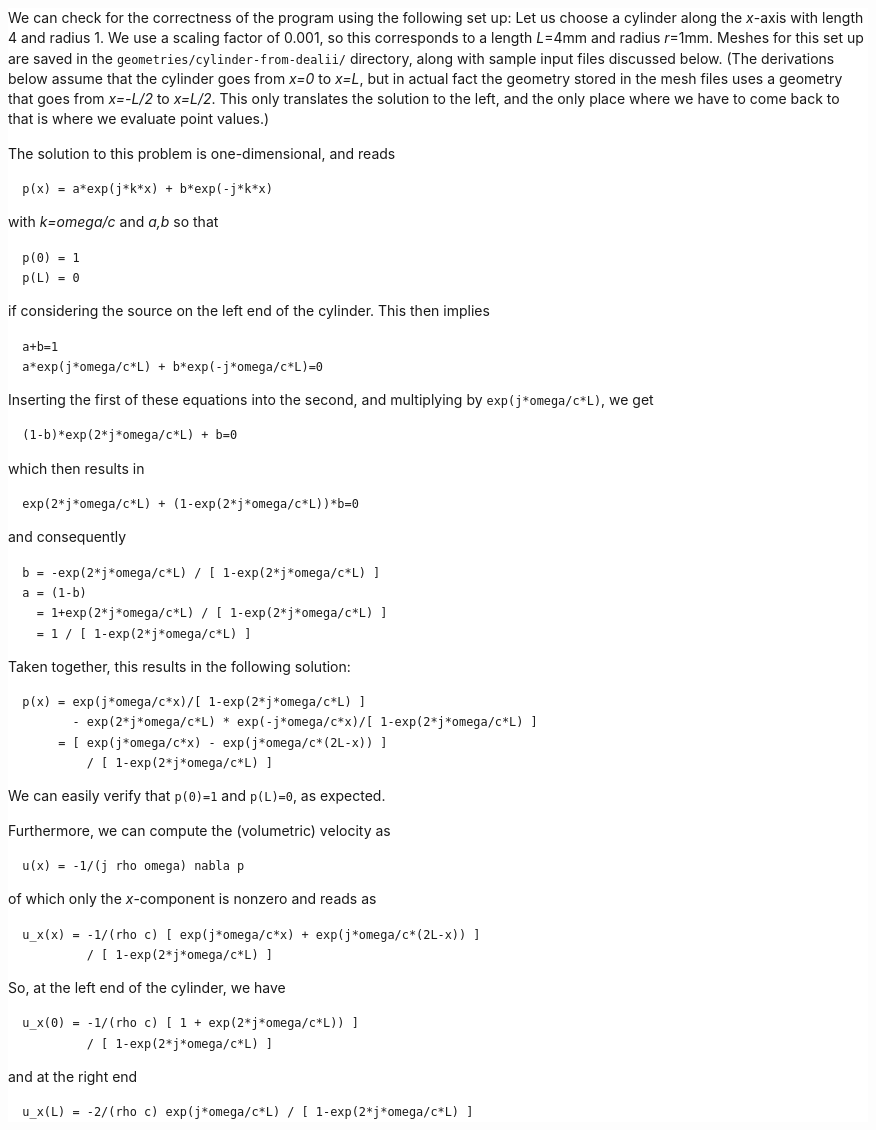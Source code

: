 We can check for the correctness of the program using the following
set up: Let us choose a cylinder along the _x_-axis with length 4
and radius 1. We use a scaling factor of 0.001, so this corresponds to a length
_L_=4mm and radius _r_=1mm. Meshes for this set up are saved in the
`geometries/cylinder-from-dealii/` directory, along with sample input files
discussed below. (The derivations below assume that the cylinder goes
from _x=0_ to _x=L_, but in actual fact the geometry stored in the
mesh files uses a geometry that goes from _x=-L/2_ to _x=L/2_. This
only translates the solution to the left, and the only place where we
have to come back to that is where we evaluate point values.)

The solution to this problem is one-dimensional, and reads
```
  p(x) = a*exp(j*k*x) + b*exp(-j*k*x)
```
with _k=omega/c_ and _a,b_ so that
```
  p(0) = 1
  p(L) = 0
```
if considering the source on the left end of the cylinder. This then implies
```
  a+b=1
  a*exp(j*omega/c*L) + b*exp(-j*omega/c*L)=0
```
Inserting the first of these equations into the second, and multiplying by
`exp(j*omega/c*L)`, we get
```
  (1-b)*exp(2*j*omega/c*L) + b=0
```
which then results in
```
  exp(2*j*omega/c*L) + (1-exp(2*j*omega/c*L))*b=0
```
and consequently
```
  b = -exp(2*j*omega/c*L) / [ 1-exp(2*j*omega/c*L) ]
  a = (1-b)
    = 1+exp(2*j*omega/c*L) / [ 1-exp(2*j*omega/c*L) ]
    = 1 / [ 1-exp(2*j*omega/c*L) ]
```
Taken together, this results in the following solution:
```
  p(x) = exp(j*omega/c*x)/[ 1-exp(2*j*omega/c*L) ]
         - exp(2*j*omega/c*L) * exp(-j*omega/c*x)/[ 1-exp(2*j*omega/c*L) ]
       = [ exp(j*omega/c*x) - exp(j*omega/c*(2L-x)) ]
           / [ 1-exp(2*j*omega/c*L) ]
```
We can easily verify that `p(0)=1` and `p(L)=0`, as expected.

Furthermore, we can compute the (volumetric) velocity as
```
  u(x) = -1/(j rho omega) nabla p
```
of which only the _x_-component is nonzero and reads as
```
  u_x(x) = -1/(rho c) [ exp(j*omega/c*x) + exp(j*omega/c*(2L-x)) ]
           / [ 1-exp(2*j*omega/c*L) ]
```
So, at the left end of the cylinder, we have
```
  u_x(0) = -1/(rho c) [ 1 + exp(2*j*omega/c*L)) ]
           / [ 1-exp(2*j*omega/c*L) ]
```
and at the right end
```
  u_x(L) = -2/(rho c) exp(j*omega/c*L) / [ 1-exp(2*j*omega/c*L) ]
```
